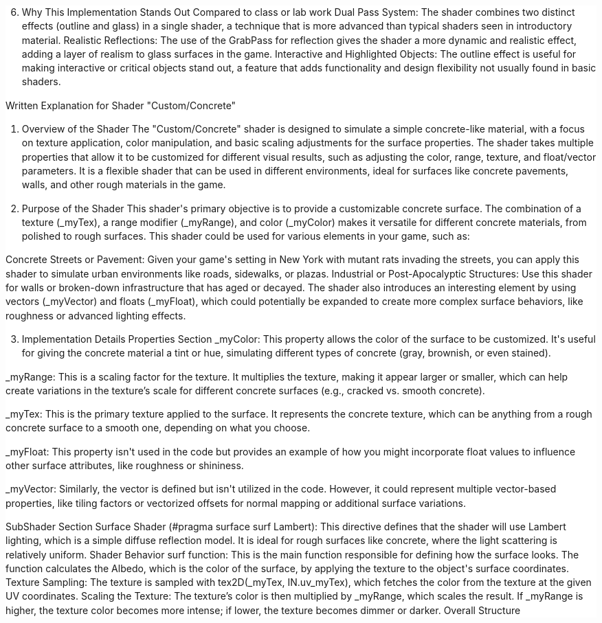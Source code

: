 6. Why This Implementation Stands Out Compared to class or lab work
Dual Pass System: The shader combines two distinct effects (outline and glass) in a single shader, a technique that is more advanced than typical shaders seen in introductory material.
Realistic Reflections: The use of the GrabPass for reflection gives the shader a more dynamic and realistic effect, adding a layer of realism to glass surfaces in the game.
Interactive and Highlighted Objects: The outline effect is useful for making interactive or critical objects stand out, a feature that adds functionality and design flexibility not usually found in basic shaders.

Written Explanation for Shader "Custom/Concrete"
1. Overview of the Shader
The "Custom/Concrete" shader is designed to simulate a simple concrete-like material, with a focus on texture application, color manipulation, and basic scaling adjustments for the surface properties. The shader takes multiple properties that allow it to be customized for different visual results, such as adjusting the color, range, texture, and float/vector parameters. It is a flexible shader that can be used in different environments, ideal for surfaces like concrete pavements, walls, and other rough materials in the game.

2. Purpose of the Shader
This shader's primary objective is to provide a customizable concrete surface. The combination of a texture (_myTex), a range modifier (_myRange), and color (_myColor) makes it versatile for different concrete materials, from polished to rough surfaces. This shader could be used for various elements in your game, such as:

Concrete Streets or Pavement: Given your game's setting in New York with mutant rats invading the streets, you can apply this shader to simulate urban environments like roads, sidewalks, or plazas.
Industrial or Post-Apocalyptic Structures: Use this shader for walls or broken-down infrastructure that has aged or decayed.
The shader also introduces an interesting element by using vectors (_myVector) and floats (_myFloat), which could potentially be expanded to create more complex surface behaviors, like roughness or advanced lighting effects.

3. Implementation Details
Properties Section
_myColor: This property allows the color of the surface to be customized. It's useful for giving the concrete material a tint or hue, simulating different types of concrete (gray, brownish, or even stained).

_myRange: This is a scaling factor for the texture. It multiplies the texture, making it appear larger or smaller, which can help create variations in the texture’s scale for different concrete surfaces (e.g., cracked vs. smooth concrete).

_myTex: This is the primary texture applied to the surface. It represents the concrete texture, which can be anything from a rough concrete surface to a smooth one, depending on what you choose.

_myFloat: This property isn't used in the code but provides an example of how you might incorporate float values to influence other surface attributes, like roughness or shininess.

_myVector: Similarly, the vector is defined but isn't utilized in the code. However, it could represent multiple vector-based properties, like tiling factors or vectorized offsets for normal mapping or additional surface variations.

SubShader Section
Surface Shader (#pragma surface surf Lambert):
This directive defines that the shader will use Lambert lighting, which is a simple diffuse reflection model. It is ideal for rough surfaces like concrete, where the light scattering is relatively uniform.
Shader Behavior
surf function:
This is the main function responsible for defining how the surface looks. The function calculates the Albedo, which is the color of the surface, by applying the texture to the object's surface coordinates.
Texture Sampling: The texture is sampled with tex2D(_myTex, IN.uv_myTex), which fetches the color from the texture at the given UV coordinates.
Scaling the Texture: The texture’s color is then multiplied by _myRange, which scales the result. If _myRange is higher, the texture color becomes more intense; if lower, the texture becomes dimmer or darker.
Overall Structure